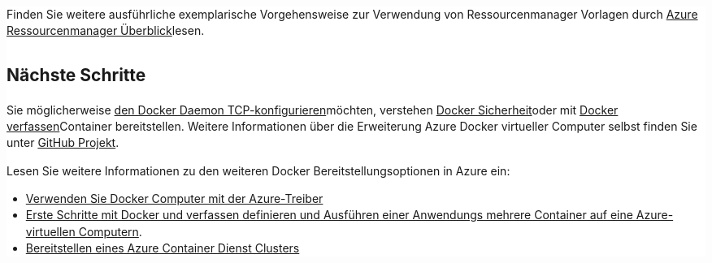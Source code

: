 ```
```

Finden Sie weitere ausführliche exemplarische Vorgehensweise zur Verwendung von Ressourcenmanager Vorlagen durch [Azure Ressourcenmanager Überblick](../azure-resource-manager/resource-group-overview.md)lesen.


## <a name="next-steps"></a>Nächste Schritte
Sie möglicherweise [den Docker Daemon TCP-konfigurieren](https://docs.docker.com/engine/reference/commandline/dockerd/#/bind-docker-to-another-hostport-or-a-unix-socket)möchten, verstehen [Docker Sicherheit](https://docs.docker.com/engine/security/security/)oder mit [Docker verfassen](https://docs.docker.com/compose/overview/)Container bereitstellen. Weitere Informationen über die Erweiterung Azure Docker virtueller Computer selbst finden Sie unter [GitHub Projekt](https://github.com/Azure/azure-docker-extension/).

Lesen Sie weitere Informationen zu den weiteren Docker Bereitstellungsoptionen in Azure ein:

- [Verwenden Sie Docker Computer mit der Azure-Treiber](./virtual-machines-linux-docker-machine.md)  
- [Erste Schritte mit Docker und verfassen definieren und Ausführen einer Anwendungs mehrere Container auf eine Azure-virtuellen Computern](virtual-machines-linux-docker-compose-quickstart.md).
- [Bereitstellen eines Azure Container Dienst Clusters](../container-service/container-service-deployment.md)
